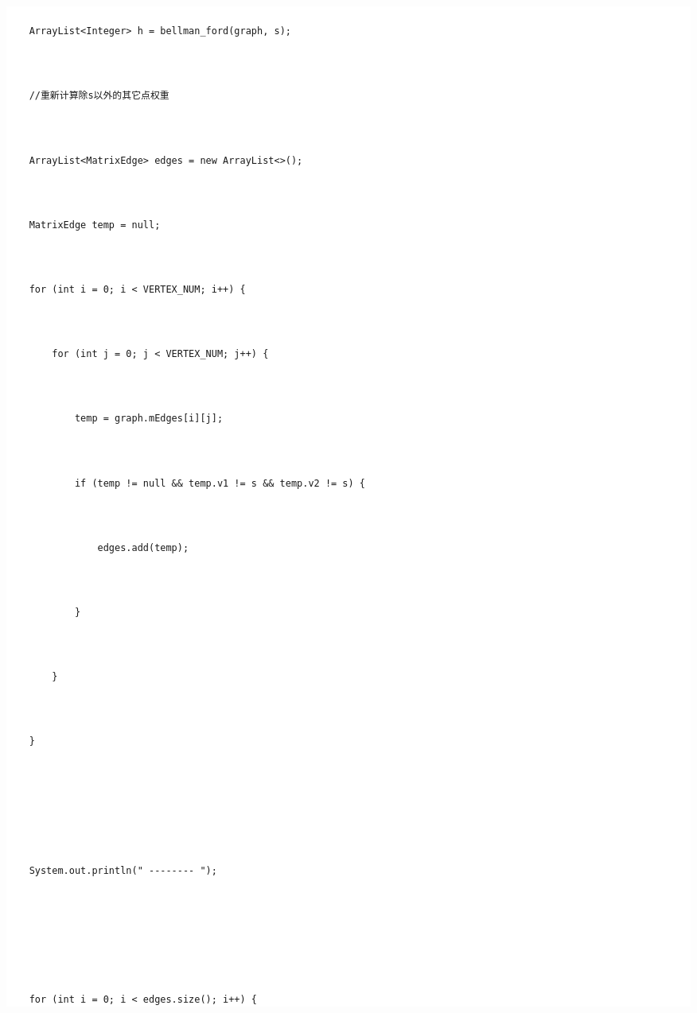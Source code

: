 ```

    ArrayList<Integer> h = bellman_ford(graph, s);



    //重新计算除s以外的其它点权重



    ArrayList<MatrixEdge> edges = new ArrayList<>();



    MatrixEdge temp = null;



    for (int i = 0; i < VERTEX_NUM; i++) {



        for (int j = 0; j < VERTEX_NUM; j++) {



            temp = graph.mEdges[i][j];



            if (temp != null && temp.v1 != s && temp.v2 != s) {



                edges.add(temp);



            }



        }



    }



    



    System.out.println(" -------- ");



    



    for (int i = 0; i < edges.size(); i++) {

```